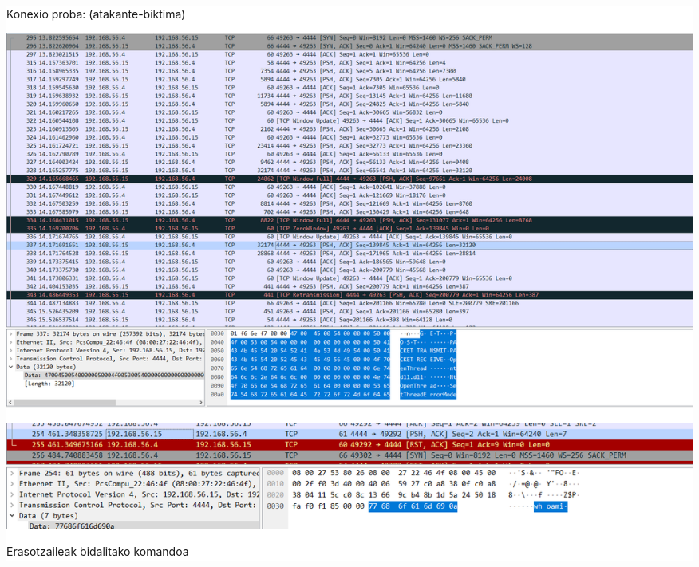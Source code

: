   <p>Konexio proba: (atakante-biktima)</p><p></p>
  <p><img src="images/18-2.png" alt="images/18-2.png" /></p><p></p>
  <p><img src="images/18-3.png" alt="images/18-3.png" /></p><p></p>
  <p> Erasotzaileak bidalitako komandoa</p><p></p>
</div>


